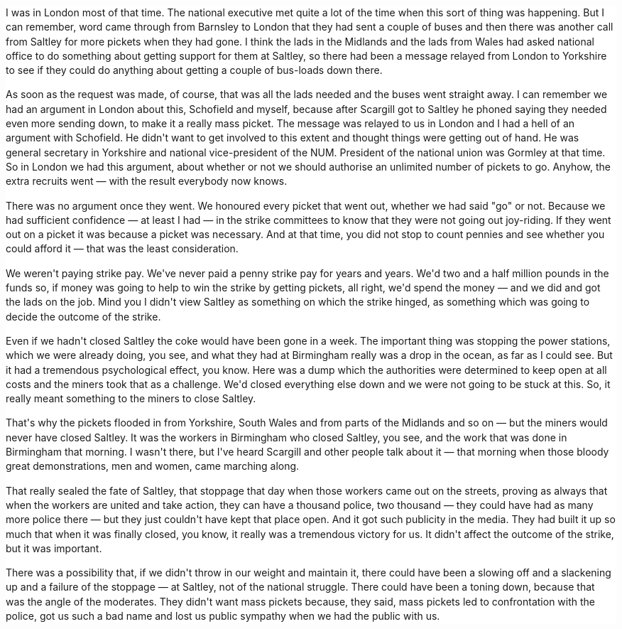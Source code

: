 I was in London most of that time. The national executive met quite a lot of the time when this sort of thing was happening. But I can remember, word came through from Barnsley to London that they had sent a couple of buses and then there was another call from Saltley for more pickets when they had gone. I think the lads in the Midlands and the lads from Wales had asked national office to do something about getting support for them at Saltley, so there had been a message relayed from London to Yorkshire to see if they could do anything about getting a couple of bus-loads down there.

As soon as the request was made, of course, that was all the lads needed and the buses went straight away. I can remember we had an argument in London about this, Schofield and myself, because after Scargill got to Saltley he phoned saying they needed even more sending down, to make it a really mass picket. The message was relayed to us in London and I had a hell of an argument with Schofield. He didn't want to get involved to this extent and thought things were getting out of hand. He was general secretary in Yorkshire and national vice-president of the NUM. President of the national union was Gormley at that time. So in London we had this argument, about whether or not we should authorise an unlimited number of pickets to go. Anyhow, the extra recruits went — with the result everybody now knows.

There was no argument once they went. We honoured every picket that went out, whether we had said "go" or not. Because we had sufficient confidence — at least I had — in the strike committees to know that they were not going out joy-riding. If they went out on a picket it was because a picket was necessary. And at that time, you did not stop to count pennies and see whether you could afford it — that was the least consideration.

We weren't paying strike pay. We've never paid a penny strike pay for years and years. We'd two and a half million pounds in the funds so, if money was going to help to win the strike by getting pickets, all right, we'd spend the money — and we did and got the lads on the job. Mind you I didn't view Saltley as something on which the strike hinged, as something which was going to decide the outcome of the strike.

Even if we hadn't closed Saltley the coke would have been gone in a week. The important thing was stopping the power stations, which we were already doing, you see, and what they had at Birmingham really was a drop in the ocean, as far as I could see. But it had a tremendous psychological effect, you know. Here was a dump which the authorities were determined to keep open at all costs and the miners took that as a challenge. We'd closed everything else down and we were not going to be stuck at this. So, it really meant something to the miners to close Saltley.

That's why the pickets flooded in from Yorkshire, South Wales and from parts of the Midlands and so on — but the miners would never have closed Saltley. It was the workers in Birmingham who closed Saltley, you see, and the work that was done in Birmingham that morning. I wasn't there, but I've heard Scargill and other people talk about it — that morning when those bloody great demonstrations, men and women, came marching along.

That really sealed the fate of Saltley, that stoppage that day when those workers came out on the streets, proving as always that when the workers are united and take action, they can have a thousand police, two thousand — they could have had as many more police there — but they just couldn't have kept that place open. And it got such publicity in the media. They had built it up so much that when it was finally closed, you know, it really was a tremendous victory for us. It didn't affect the outcome of the strike, but it was important.

There was a possibility that, if we didn't throw in our weight and maintain it, there could have been a slowing off and a slackening up and a failure of the stoppage — at Saltley, not of the national struggle. There could have been a toning down, because that was the angle of the moderates. They didn't want mass pickets because, they said, mass pickets led to confrontation with the police, got us such a bad name and lost us public sympathy when we had the public with us.
